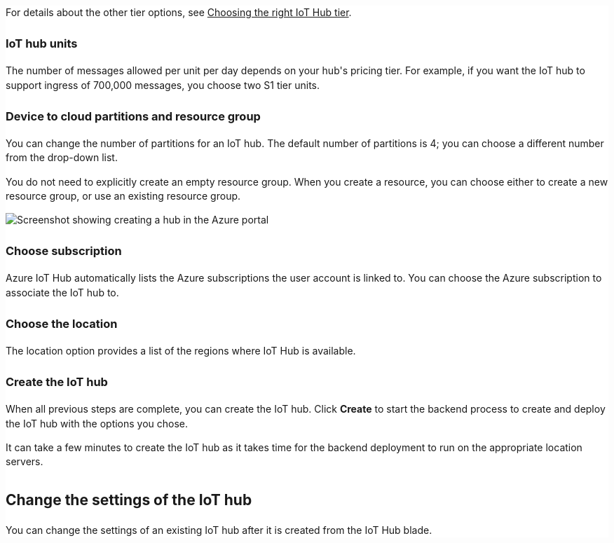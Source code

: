 For details about the other tier options, see [Choosing the right IoT Hub tier](iot-hub-scaling.md).

### IoT hub units

The number of messages allowed per unit per day depends on your hub's pricing tier. For example, if you want the IoT hub to support ingress of 700,000 messages, you choose two S1 tier units.

### Device to cloud partitions and resource group

You can change the number of partitions for an IoT hub. The default number of partitions is 4; you can choose a different number from the drop-down list.

You do not need to explicitly create an empty resource group. When you create a resource, you can choose either to create a new resource group, or use an existing resource group.

![Screenshot showing creating a hub in the Azure portal](./media/iot-hub-create-through-portal/location1.png)

### Choose subscription

Azure IoT Hub automatically lists the Azure subscriptions the user account is linked to. You can choose the Azure subscription to associate the IoT hub to.

### Choose the location

The location option provides a list of the regions where IoT Hub is available.

### Create the IoT hub

When all previous steps are complete, you can create the IoT hub. Click **Create** to start the backend process to create and deploy the IoT hub with the options you chose.

It can take a few minutes to create the IoT hub as it takes time for the backend deployment to run on the appropriate location servers.

## Change the settings of the IoT hub


You can change the settings of an existing IoT hub after it is created from the IoT Hub blade.
